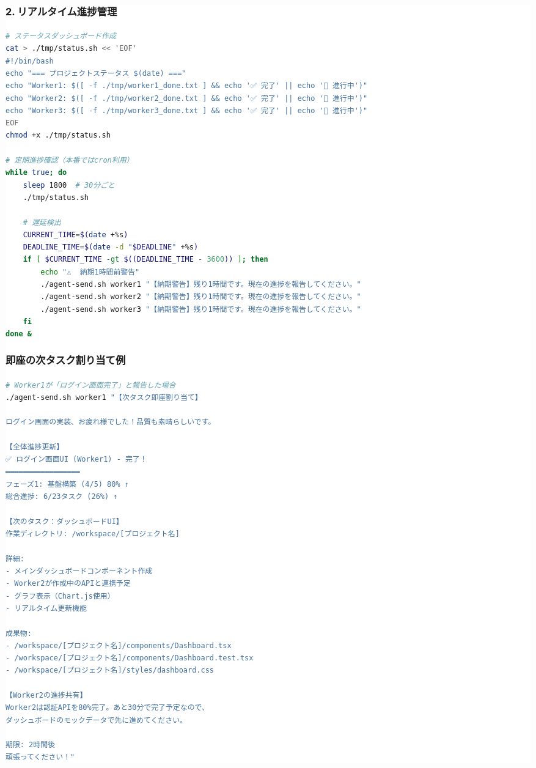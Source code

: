 ### 2. リアルタイム進捗管理
```bash
# ステータスダッシュボード作成
cat > ./tmp/status.sh << 'EOF'
#!/bin/bash
echo "=== プロジェクトステータス $(date) ==="
echo "Worker1: $([ -f ./tmp/worker1_done.txt ] && echo '✅ 完了' || echo '🔄 進行中')"
echo "Worker2: $([ -f ./tmp/worker2_done.txt ] && echo '✅ 完了' || echo '🔄 進行中')"
echo "Worker3: $([ -f ./tmp/worker3_done.txt ] && echo '✅ 完了' || echo '🔄 進行中')"
EOF
chmod +x ./tmp/status.sh

# 定期進捗確認（本番ではcron利用）
while true; do
    sleep 1800  # 30分ごと
    ./tmp/status.sh
    
    # 遅延検出
    CURRENT_TIME=$(date +%s)
    DEADLINE_TIME=$(date -d "$DEADLINE" +%s)
    if [ $CURRENT_TIME -gt $((DEADLINE_TIME - 3600)) ]; then
        echo "⚠️  納期1時間前警告"
        ./agent-send.sh worker1 "【納期警告】残り1時間です。現在の進捗を報告してください。"
        ./agent-send.sh worker2 "【納期警告】残り1時間です。現在の進捗を報告してください。"
        ./agent-send.sh worker3 "【納期警告】残り1時間です。現在の進捗を報告してください。"
    fi
done &
```

### 即座の次タスク割り当て例
```bash
# Worker1が「ログイン画面完了」と報告した場合
./agent-send.sh worker1 "【次タスク即座割り当て】

ログイン画面の実装、お疲れ様でした！品質も素晴らしいです。

【全体進捗更新】
✅ ログイン画面UI (Worker1) - 完了！
━━━━━━━━━━━━━━━━━
フェーズ1: 基盤構築 (4/5) 80% ↑
総合進捗: 6/23タスク (26%) ↑

【次のタスク：ダッシュボードUI】
作業ディレクトリ: /workspace/[プロジェクト名]

詳細:
- メインダッシュボードコンポーネント作成
- Worker2が作成中のAPIと連携予定
- グラフ表示（Chart.js使用）
- リアルタイム更新機能

成果物:
- /workspace/[プロジェクト名]/components/Dashboard.tsx
- /workspace/[プロジェクト名]/components/Dashboard.test.tsx
- /workspace/[プロジェクト名]/styles/dashboard.css

【Worker2の進捗共有】
Worker2は認証APIを80%完了。あと30分で完了予定なので、
ダッシュボードのモックデータで先に進めてください。

期限: 2時間後
頑張ってください！"
```
